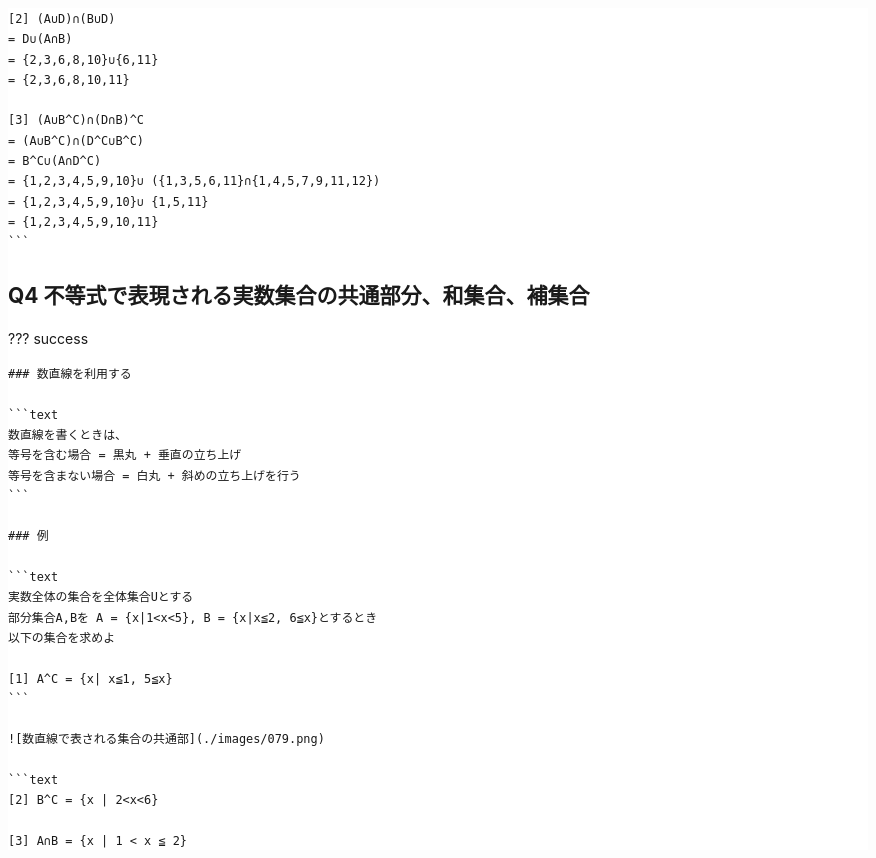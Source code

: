     [2] (A∪D)∩(B∪D)
    = D∪(A∩B)
    = {2,3,6,8,10}∪{6,11}
    = {2,3,6,8,10,11}

    [3] (A∪B^C)∩(D∩B)^C
    = (A∪B^C)∩(D^C∪B^C)
    = B^C∪(A∩D^C)
    = {1,2,3,4,5,9,10}∪ ({1,3,5,6,11}∩{1,4,5,7,9,11,12})
    = {1,2,3,4,5,9,10}∪ {1,5,11}
    = {1,2,3,4,5,9,10,11}
    ```

## Q4 不等式で表現される実数集合の共通部分、和集合、補集合

??? success

    ### 数直線を利用する

    ```text
    数直線を書くときは、
    等号を含む場合 = 黒丸 + 垂直の立ち上げ
    等号を含まない場合 = 白丸 + 斜めの立ち上げを行う
    ```

    ### 例

    ```text
    実数全体の集合を全体集合Uとする
    部分集合A,Bを A = {x|1<x<5}, B = {x|x≦2, 6≦x}とするとき
    以下の集合を求めよ

    [1] A^C = {x| x≦1, 5≦x}
    ```

    ![数直線で表される集合の共通部](./images/079.png)

    ```text
    [2] B^C = {x | 2<x<6}

    [3] A∩B = {x | 1 < x ≦ 2}
